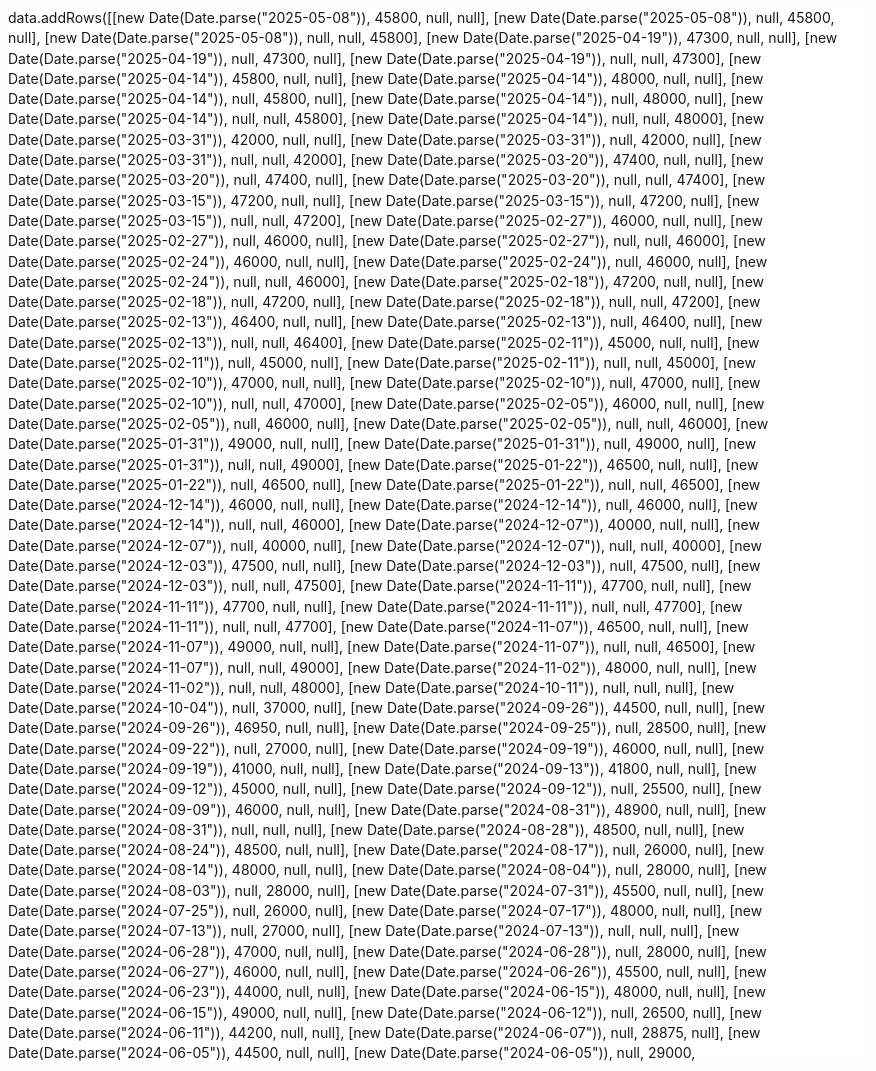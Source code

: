 
data.addRows([[new Date(Date.parse("2025-05-08")), 45800, null, null], [new Date(Date.parse("2025-05-08")), null, 45800, null], [new Date(Date.parse("2025-05-08")), null, null, 45800], [new Date(Date.parse("2025-04-19")), 47300, null, null], [new Date(Date.parse("2025-04-19")), null, 47300, null], [new Date(Date.parse("2025-04-19")), null, null, 47300], [new Date(Date.parse("2025-04-14")), 45800, null, null], [new Date(Date.parse("2025-04-14")), 48000, null, null], [new Date(Date.parse("2025-04-14")), null, 45800, null], [new Date(Date.parse("2025-04-14")), null, 48000, null], [new Date(Date.parse("2025-04-14")), null, null, 45800], [new Date(Date.parse("2025-04-14")), null, null, 48000], [new Date(Date.parse("2025-03-31")), 42000, null, null], [new Date(Date.parse("2025-03-31")), null, 42000, null], [new Date(Date.parse("2025-03-31")), null, null, 42000], [new Date(Date.parse("2025-03-20")), 47400, null, null], [new Date(Date.parse("2025-03-20")), null, 47400, null], [new Date(Date.parse("2025-03-20")), null, null, 47400], [new Date(Date.parse("2025-03-15")), 47200, null, null], [new Date(Date.parse("2025-03-15")), null, 47200, null], [new Date(Date.parse("2025-03-15")), null, null, 47200], [new Date(Date.parse("2025-02-27")), 46000, null, null], [new Date(Date.parse("2025-02-27")), null, 46000, null], [new Date(Date.parse("2025-02-27")), null, null, 46000], [new Date(Date.parse("2025-02-24")), 46000, null, null], [new Date(Date.parse("2025-02-24")), null, 46000, null], [new Date(Date.parse("2025-02-24")), null, null, 46000], [new Date(Date.parse("2025-02-18")), 47200, null, null], [new Date(Date.parse("2025-02-18")), null, 47200, null], [new Date(Date.parse("2025-02-18")), null, null, 47200], [new Date(Date.parse("2025-02-13")), 46400, null, null], [new Date(Date.parse("2025-02-13")), null, 46400, null], [new Date(Date.parse("2025-02-13")), null, null, 46400], [new Date(Date.parse("2025-02-11")), 45000, null, null], [new Date(Date.parse("2025-02-11")), null, 45000, null], [new Date(Date.parse("2025-02-11")), null, null, 45000], [new Date(Date.parse("2025-02-10")), 47000, null, null], [new Date(Date.parse("2025-02-10")), null, 47000, null], [new Date(Date.parse("2025-02-10")), null, null, 47000], [new Date(Date.parse("2025-02-05")), 46000, null, null], [new Date(Date.parse("2025-02-05")), null, 46000, null], [new Date(Date.parse("2025-02-05")), null, null, 46000], [new Date(Date.parse("2025-01-31")), 49000, null, null], [new Date(Date.parse("2025-01-31")), null, 49000, null], [new Date(Date.parse("2025-01-31")), null, null, 49000], [new Date(Date.parse("2025-01-22")), 46500, null, null], [new Date(Date.parse("2025-01-22")), null, 46500, null], [new Date(Date.parse("2025-01-22")), null, null, 46500], [new Date(Date.parse("2024-12-14")), 46000, null, null], [new Date(Date.parse("2024-12-14")), null, 46000, null], [new Date(Date.parse("2024-12-14")), null, null, 46000], [new Date(Date.parse("2024-12-07")), 40000, null, null], [new Date(Date.parse("2024-12-07")), null, 40000, null], [new Date(Date.parse("2024-12-07")), null, null, 40000], [new Date(Date.parse("2024-12-03")), 47500, null, null], [new Date(Date.parse("2024-12-03")), null, 47500, null], [new Date(Date.parse("2024-12-03")), null, null, 47500], [new Date(Date.parse("2024-11-11")), 47700, null, null], [new Date(Date.parse("2024-11-11")), 47700, null, null], [new Date(Date.parse("2024-11-11")), null, null, 47700], [new Date(Date.parse("2024-11-11")), null, null, 47700], [new Date(Date.parse("2024-11-07")), 46500, null, null], [new Date(Date.parse("2024-11-07")), 49000, null, null], [new Date(Date.parse("2024-11-07")), null, null, 46500], [new Date(Date.parse("2024-11-07")), null, null, 49000], [new Date(Date.parse("2024-11-02")), 48000, null, null], [new Date(Date.parse("2024-11-02")), null, null, 48000], [new Date(Date.parse("2024-10-11")), null, null, null], [new Date(Date.parse("2024-10-04")), null, 37000, null], [new Date(Date.parse("2024-09-26")), 44500, null, null], [new Date(Date.parse("2024-09-26")), 46950, null, null], [new Date(Date.parse("2024-09-25")), null, 28500, null], [new Date(Date.parse("2024-09-22")), null, 27000, null], [new Date(Date.parse("2024-09-19")), 46000, null, null], [new Date(Date.parse("2024-09-19")), 41000, null, null], [new Date(Date.parse("2024-09-13")), 41800, null, null], [new Date(Date.parse("2024-09-12")), 45000, null, null], [new Date(Date.parse("2024-09-12")), null, 25500, null], [new Date(Date.parse("2024-09-09")), 46000, null, null], [new Date(Date.parse("2024-08-31")), 48900, null, null], [new Date(Date.parse("2024-08-31")), null, null, null], [new Date(Date.parse("2024-08-28")), 48500, null, null], [new Date(Date.parse("2024-08-24")), 48500, null, null], [new Date(Date.parse("2024-08-17")), null, 26000, null], [new Date(Date.parse("2024-08-14")), 48000, null, null], [new Date(Date.parse("2024-08-04")), null, 28000, null], [new Date(Date.parse("2024-08-03")), null, 28000, null], [new Date(Date.parse("2024-07-31")), 45500, null, null], [new Date(Date.parse("2024-07-25")), null, 26000, null], [new Date(Date.parse("2024-07-17")), 48000, null, null], [new Date(Date.parse("2024-07-13")), null, 27000, null], [new Date(Date.parse("2024-07-13")), null, null, null], [new Date(Date.parse("2024-06-28")), 47000, null, null], [new Date(Date.parse("2024-06-28")), null, 28000, null], [new Date(Date.parse("2024-06-27")), 46000, null, null], [new Date(Date.parse("2024-06-26")), 45500, null, null], [new Date(Date.parse("2024-06-23")), 44000, null, null], [new Date(Date.parse("2024-06-15")), 48000, null, null], [new Date(Date.parse("2024-06-15")), 49000, null, null], [new Date(Date.parse("2024-06-12")), null, 26500, null], [new Date(Date.parse("2024-06-11")), 44200, null, null], [new Date(Date.parse("2024-06-07")), null, 28875, null], [new Date(Date.parse("2024-06-05")), 44500, null, null], [new Date(Date.parse("2024-06-05")), null, 29000,